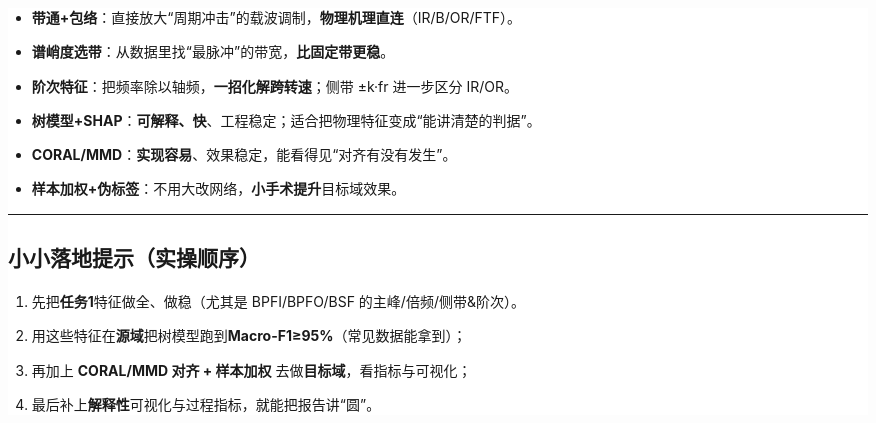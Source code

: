 - **带通+包络**：直接放大“周期冲击”的载波调制，**物理机理直连**（IR/B/OR/FTF）。
  
- **谱峭度选带**：从数据里找“最脉冲”的带宽，**比固定带更稳**。
  
- **阶次特征**：把频率除以轴频，**一招化解跨转速**；侧带 ±k·fr 进一步区分 IR/OR。
  
- **树模型+SHAP**：**可解释、快**、工程稳定；适合把物理特征变成“能讲清楚的判据”。
  
- **CORAL/MMD**：**实现容易**、效果稳定，能看得见“对齐有没有发生”。
  
- **样本加权+伪标签**：不用大改网络，**小手术提升**目标域效果。
  

---

## 小小落地提示（实操顺序）

1. 先把**任务1**特征做全、做稳（尤其是 BPFI/BPFO/BSF 的主峰/倍频/侧带&阶次）。
   
2. 用这些特征在**源域**把树模型跑到**Macro-F1≥95%**（常见数据能拿到）；
   
3. 再加上 **CORAL/MMD 对齐 + 样本加权** 去做**目标域**，看指标与可视化；
   
4. 最后补上**解释性**可视化与过程指标，就能把报告讲“圆”。
   
